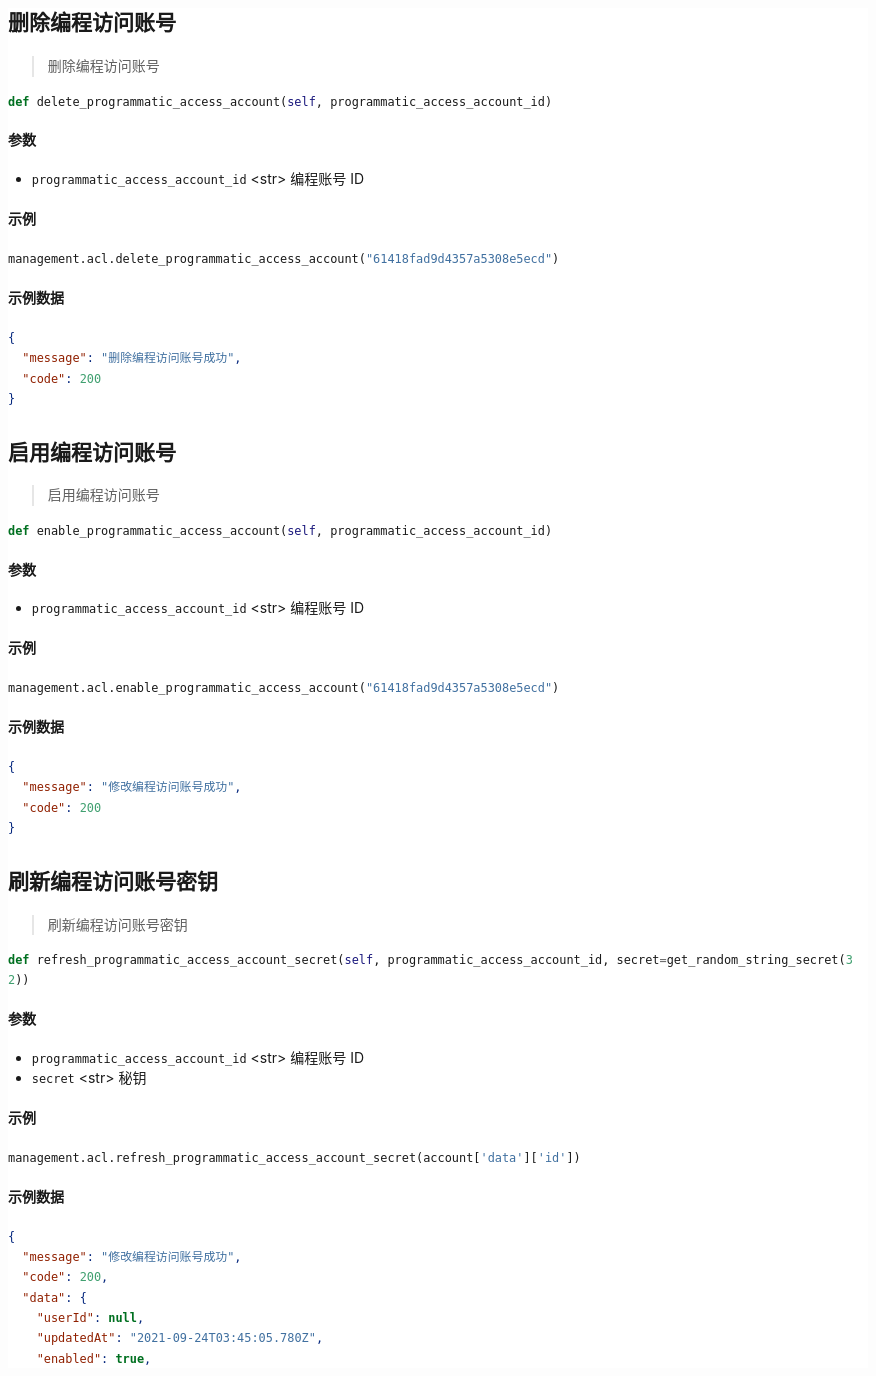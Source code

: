 
## 删除编程访问账号
>删除编程访问账号
```python
def delete_programmatic_access_account(self, programmatic_access_account_id)
```
#### 参数
- `programmatic_access_account_id` \<str\> 编程账号 ID
#### 示例
```python
management.acl.delete_programmatic_access_account("61418fad9d4357a5308e5ecd")
```
#### 示例数据
```json
{
  "message": "删除编程访问账号成功",
  "code": 200
}
```

## 启用编程访问账号
>启用编程访问账号
```python
def enable_programmatic_access_account(self, programmatic_access_account_id)
```
#### 参数
- `programmatic_access_account_id` \<str\> 编程账号 ID
#### 示例
```python
management.acl.enable_programmatic_access_account("61418fad9d4357a5308e5ecd")
```
#### 示例数据
```json
{
  "message": "修改编程访问账号成功",
  "code": 200
}
```


## 刷新编程访问账号密钥
>刷新编程访问账号密钥
```python
def refresh_programmatic_access_account_secret(self, programmatic_access_account_id, secret=get_random_string_secret(32))
```
#### 参数
- `programmatic_access_account_id` \<str\> 编程账号 ID
- `secret` \<str\> 秘钥
#### 示例
```python
management.acl.refresh_programmatic_access_account_secret(account['data']['id'])
```
#### 示例数据
```json
{
  "message": "修改编程访问账号成功",
  "code": 200,
  "data": {
    "userId": null,
    "updatedAt": "2021-09-24T03:45:05.780Z",
    "enabled": true,
```